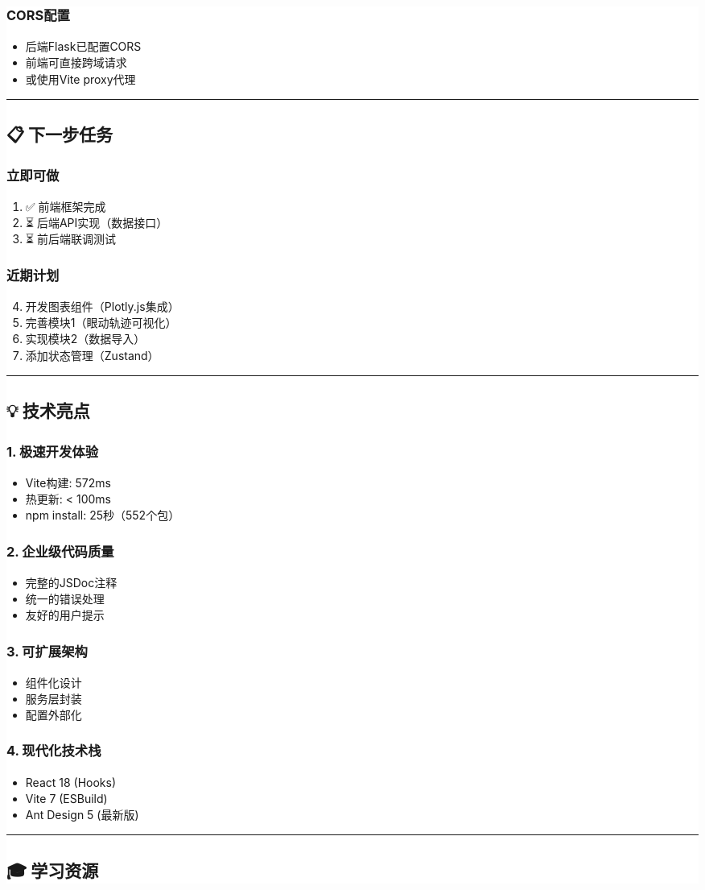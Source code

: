 ### CORS配置
- 后端Flask已配置CORS
- 前端可直接跨域请求
- 或使用Vite proxy代理

---

## 📋 下一步任务

### 立即可做
1. ✅ 前端框架完成
2. ⏳ 后端API实现（数据接口）
3. ⏳ 前后端联调测试

### 近期计划
4. 开发图表组件（Plotly.js集成）
5. 完善模块1（眼动轨迹可视化）
6. 实现模块2（数据导入）
7. 添加状态管理（Zustand）

---

## 💡 技术亮点

### 1. 极速开发体验
- Vite构建: 572ms
- 热更新: < 100ms
- npm install: 25秒（552个包）

### 2. 企业级代码质量
- 完整的JSDoc注释
- 统一的错误处理
- 友好的用户提示

### 3. 可扩展架构
- 组件化设计
- 服务层封装
- 配置外部化

### 4. 现代化技术栈
- React 18 (Hooks)
- Vite 7 (ESBuild)
- Ant Design 5 (最新版)

---

## 🎓 学习资源
